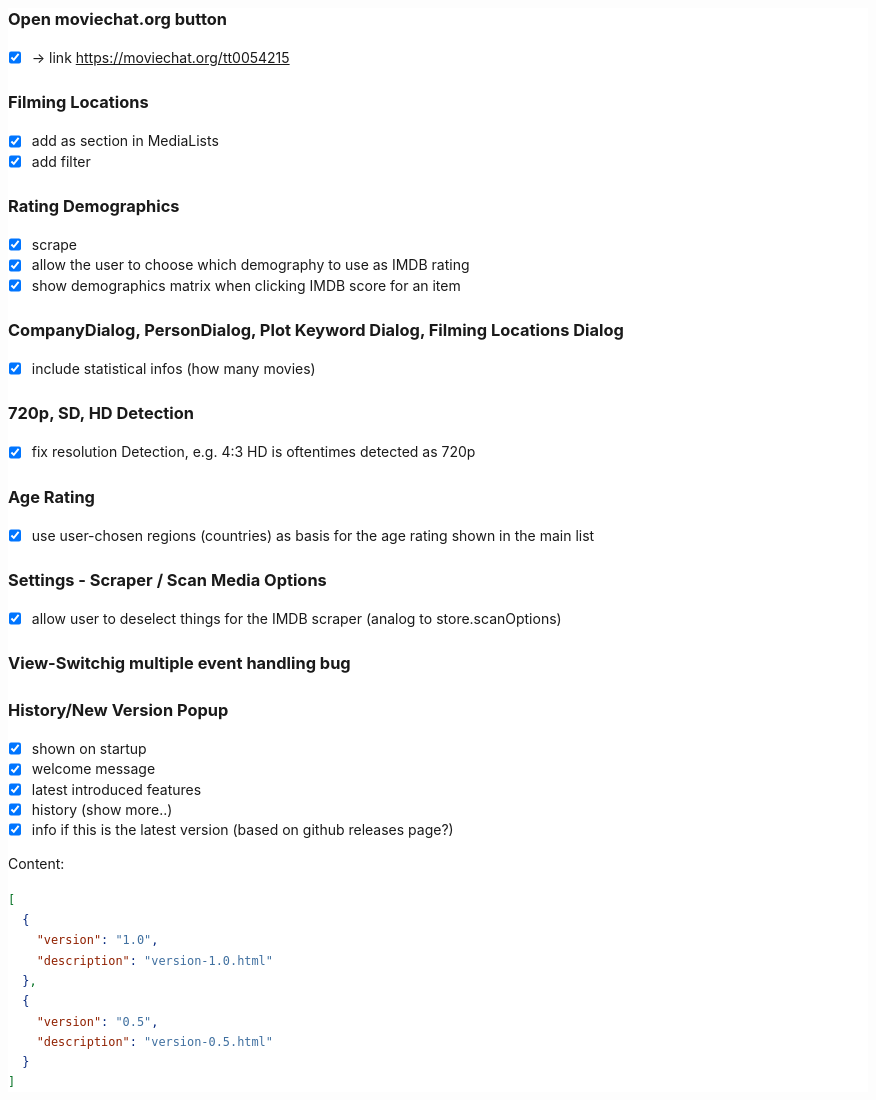 ### Open moviechat.org button

- [x] -> link <https://moviechat.org/tt0054215>

### Filming Locations

- [x] add as section in MediaLists
- [x] add filter

### Rating Demographics

- [x] scrape
- [x] allow the user to choose which demography to use as IMDB rating
- [x] show demographics matrix when clicking IMDB score for an item

### CompanyDialog, PersonDialog, Plot Keyword Dialog, Filming Locations Dialog

- [x] include statistical infos (how many movies)

### 720p, SD, HD Detection

- [x] fix resolution Detection, e.g. 4:3 HD is oftentimes detected as 720p

### Age Rating

- [x] use user-chosen regions (countries) as basis for the age rating shown in the main list

### Settings - Scraper / Scan Media Options

- [x] allow user to deselect things for the IMDB scraper (analog to store.scanOptions)

### View-Switchig multiple event handling bug

### History/New Version Popup

- [x] shown on startup
- [x] welcome message
- [x] latest introduced features
- [x] history (show more..)
- [x] info if this is the latest version (based on github releases page?)

Content:

```json
[
  {
    "version": "1.0",
    "description": "version-1.0.html"
  },
  {
    "version": "0.5",
    "description": "version-0.5.html"
  }
]
```
